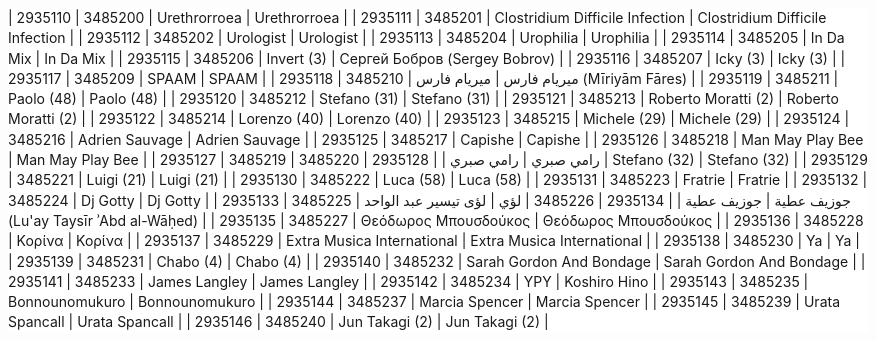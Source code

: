 | 2935110 | 3485200 | Urethrorroea | Urethrorroea |
| 2935111 | 3485201 | Clostridium Difficile Infection | Clostridium Difficile Infection |
| 2935112 | 3485202 | Urologist | Urologist |
| 2935113 | 3485204 | Urophilia | Urophilia |
| 2935114 | 3485205 | In Da Mix | In Da Mix |
| 2935115 | 3485206 | Invert (3) | Сергей Бобров (Sergey Bobrov) |
| 2935116 | 3485207 | Icky (3) | Icky (3) |
| 2935117 | 3485209 | SPAAM | SPAAM |
| 2935118 | 3485210 | ميريام فارس | ميريام فارس    (Mīriyām Fāres) |
| 2935119 | 3485211 | Paolo (48) | Paolo (48) |
| 2935120 | 3485212 | Stefano (31) | Stefano (31) |
| 2935121 | 3485213 | Roberto Moratti (2) | Roberto Moratti (2) |
| 2935122 | 3485214 | Lorenzo (40) | Lorenzo (40) |
| 2935123 | 3485215 | Michele (29) | Michele (29) |
| 2935124 | 3485216 | Adrien Sauvage | Adrien Sauvage |
| 2935125 | 3485217 | Capishe | Capishe |
| 2935126 | 3485218 | Man May Play Bee | Man May Play Bee |
| 2935127 | 3485219 | رامي صبري | رامي صبري |
| 2935128 | 3485220 | Stefano (32) | Stefano (32) |
| 2935129 | 3485221 | Luigi (21) | Luigi (21) |
| 2935130 | 3485222 | Luca (58) | Luca (58) |
| 2935131 | 3485223 | Fratrie | Fratrie |
| 2935132 | 3485224 | Dj Gotty | Dj Gotty |
| 2935133 | 3485225 | جوزيف عطية | جوزيف عطية |
| 2935134 | 3485226 | لؤي | لؤى تيسير عبد الواحد    (Lu'ay Taysīr ʾAbd al-Wāḥed) |
| 2935135 | 3485227 | Θεόδωρος Μπουσδούκος | Θεόδωρος Μπουσδούκος |
| 2935136 | 3485228 | Κορίνα | Κορίνα |
| 2935137 | 3485229 | Extra Musica International | Extra Musica International |
| 2935138 | 3485230 | Ya | Ya |
| 2935139 | 3485231 | Chabo (4) | Chabo (4) |
| 2935140 | 3485232 | Sarah Gordon And Bondage | Sarah Gordon And Bondage |
| 2935141 | 3485233 | James Langley | James Langley |
| 2935142 | 3485234 | YPY | Koshiro Hino |
| 2935143 | 3485235 | Bonnounomukuro | Bonnounomukuro |
| 2935144 | 3485237 | Marcia Spencer | Marcia Spencer |
| 2935145 | 3485239 | Urata Spancall | Urata Spancall |
| 2935146 | 3485240 | Jun Takagi (2) | Jun Takagi (2) |